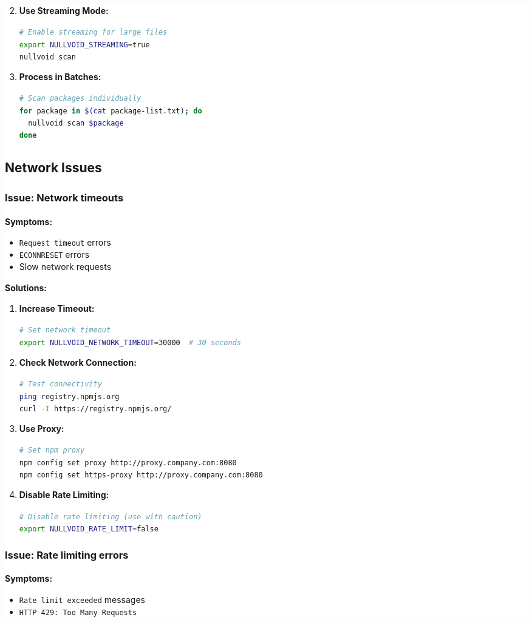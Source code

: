 2. **Use Streaming Mode:**
   ```bash
   # Enable streaming for large files
   export NULLVOID_STREAMING=true
   nullvoid scan
   ```

3. **Process in Batches:**
   ```bash
   # Scan packages individually
   for package in $(cat package-list.txt); do
     nullvoid scan $package
   done
   ```

## Network Issues

### Issue: Network timeouts

**Symptoms:**
- `Request timeout` errors
- `ECONNRESET` errors
- Slow network requests

**Solutions:**

1. **Increase Timeout:**
   ```bash
   # Set network timeout
   export NULLVOID_NETWORK_TIMEOUT=30000  # 30 seconds
   ```

2. **Check Network Connection:**
   ```bash
   # Test connectivity
   ping registry.npmjs.org
   curl -I https://registry.npmjs.org/
   ```

3. **Use Proxy:**
   ```bash
   # Set npm proxy
   npm config set proxy http://proxy.company.com:8080
   npm config set https-proxy http://proxy.company.com:8080
   ```

4. **Disable Rate Limiting:**
   ```bash
   # Disable rate limiting (use with caution)
   export NULLVOID_RATE_LIMIT=false
   ```

### Issue: Rate limiting errors

**Symptoms:**
- `Rate limit exceeded` messages
- `HTTP 429: Too Many Requests`
